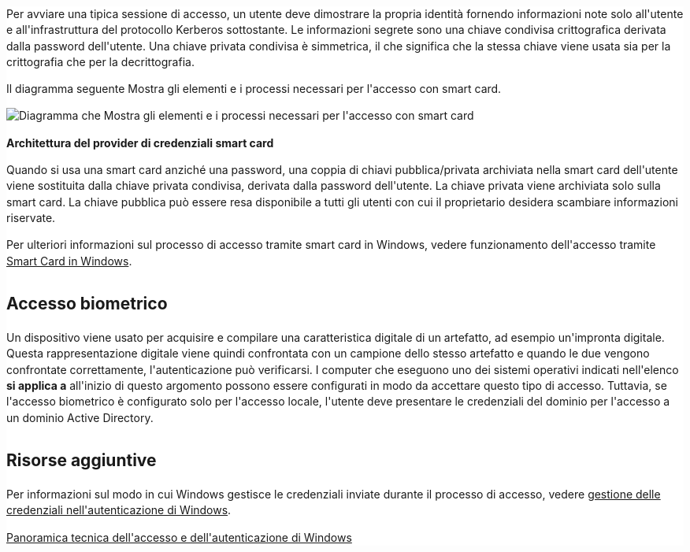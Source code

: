 Per avviare una tipica sessione di accesso, un utente deve dimostrare la propria identità fornendo informazioni note solo all'utente e all'infrastruttura del protocollo Kerberos sottostante. Le informazioni segrete sono una chiave condivisa crittografica derivata dalla password dell'utente. Una chiave privata condivisa è simmetrica, il che significa che la stessa chiave viene usata sia per la crittografia che per la decrittografia.

Il diagramma seguente Mostra gli elementi e i processi necessari per l'accesso con smart card.

![Diagramma che Mostra gli elementi e i processi necessari per l'accesso con smart card](../media/windows-logon-scenarios/SmartCardCredArchitecture.gif)

**Architettura del provider di credenziali smart card**

Quando si usa una smart card anziché una password, una coppia di chiavi pubblica/privata archiviata nella smart card dell'utente viene sostituita dalla chiave privata condivisa, derivata dalla password dell'utente. La chiave privata viene archiviata solo sulla smart card. La chiave pubblica può essere resa disponibile a tutti gli utenti con cui il proprietario desidera scambiare informazioni riservate.

Per ulteriori informazioni sul processo di accesso tramite smart card in Windows, vedere funzionamento dell'accesso tramite [Smart Card in Windows](https://technet.microsoft.com/library/ff404285.aspx).

## <a name="biometric-logon"></a><a name="BKMK_BioLogon"></a>Accesso biometrico
Un dispositivo viene usato per acquisire e compilare una caratteristica digitale di un artefatto, ad esempio un'impronta digitale. Questa rappresentazione digitale viene quindi confrontata con un campione dello stesso artefatto e quando le due vengono confrontate correttamente, l'autenticazione può verificarsi. I computer che eseguono uno dei sistemi operativi indicati nell'elenco **si applica a** all'inizio di questo argomento possono essere configurati in modo da accettare questo tipo di accesso. Tuttavia, se l'accesso biometrico è configurato solo per l'accesso locale, l'utente deve presentare le credenziali del dominio per l'accesso a un dominio Active Directory.

## <a name="additional-resources"></a>Risorse aggiuntive
Per informazioni sul modo in cui Windows gestisce le credenziali inviate durante il processo di accesso, vedere [gestione delle credenziali nell'autenticazione di Windows](https://technet.microsoft.com/library/dn169014.aspx).

[Panoramica tecnica dell'accesso e dell'autenticazione di Windows](https://technet.microsoft.com/library/dn169029.aspx)


